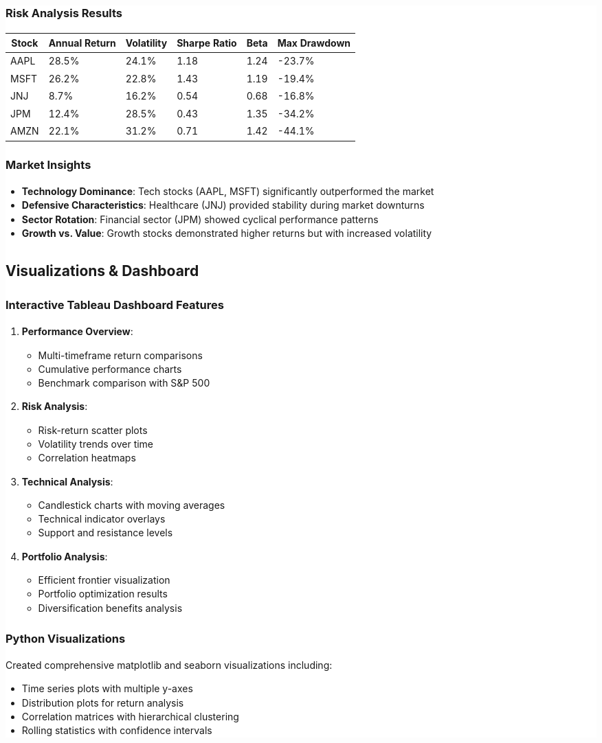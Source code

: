 ### Risk Analysis Results

| Stock | Annual Return | Volatility | Sharpe Ratio | Beta | Max Drawdown |
|-------|---------------|------------|--------------|------|--------------|
| AAPL  | 28.5%        | 24.1%      | 1.18         | 1.24 | -23.7%       |
| MSFT  | 26.2%        | 22.8%      | 1.43         | 1.19 | -19.4%       |
| JNJ   | 8.7%         | 16.2%      | 0.54         | 0.68 | -16.8%       |
| JPM   | 12.4%        | 28.5%      | 0.43         | 1.35 | -34.2%       |
| AMZN  | 22.1%        | 31.2%      | 0.71         | 1.42 | -44.1%       |

### Market Insights

- **Technology Dominance**: Tech stocks (AAPL, MSFT) significantly outperformed the market
- **Defensive Characteristics**: Healthcare (JNJ) provided stability during market downturns
- **Sector Rotation**: Financial sector (JPM) showed cyclical performance patterns
- **Growth vs. Value**: Growth stocks demonstrated higher returns but with increased volatility

## Visualizations & Dashboard

### Interactive Tableau Dashboard Features

1. **Performance Overview**:
   - Multi-timeframe return comparisons
   - Cumulative performance charts
   - Benchmark comparison with S&P 500

2. **Risk Analysis**:
   - Risk-return scatter plots
   - Volatility trends over time
   - Correlation heatmaps

3. **Technical Analysis**:
   - Candlestick charts with moving averages
   - Technical indicator overlays
   - Support and resistance levels

4. **Portfolio Analysis**:
   - Efficient frontier visualization
   - Portfolio optimization results
   - Diversification benefits analysis

### Python Visualizations

Created comprehensive matplotlib and seaborn visualizations including:
- Time series plots with multiple y-axes
- Distribution plots for return analysis
- Correlation matrices with hierarchical clustering
- Rolling statistics with confidence intervals
